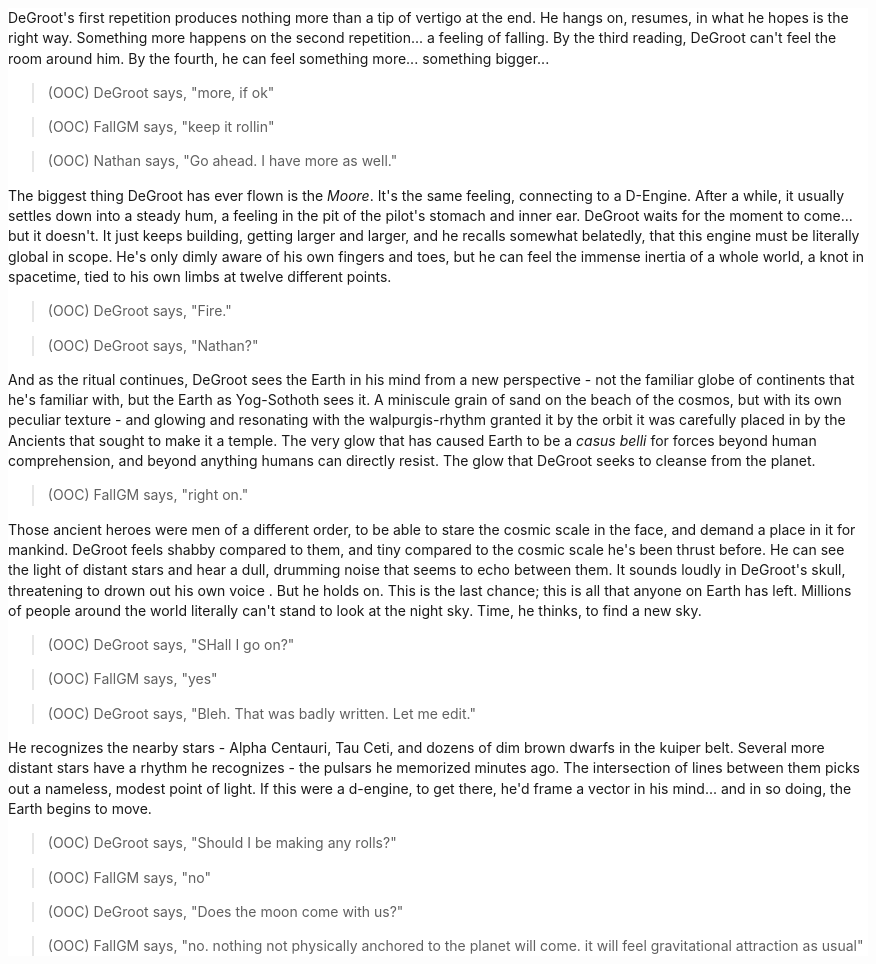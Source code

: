 DeGroot's first repetition produces nothing more than a tip of vertigo at the end. He hangs on, resumes, in what he hopes is the right way. Something more happens on the second repetition... a feeling of falling. By the third reading, DeGroot can't feel the room around him. By the fourth, he can feel something more... something bigger...

> (OOC) DeGroot says, "more, if ok"

> (OOC) FallGM says, "keep it rollin"

> (OOC) Nathan says, "Go ahead. I have more as well."

The biggest thing DeGroot has ever flown is the _Moore_. It's the same feeling, connecting to a D-Engine. After a while, it usually settles down into a steady hum, a feeling in the pit of the pilot's stomach and inner ear. DeGroot waits for the moment to come... but it doesn't. It just keeps building, getting larger and larger, and he recalls somewhat belatedly, that this engine must be literally global in scope. He's only dimly aware of his own fingers and toes, but he can feel the immense inertia of a whole world, a knot in spacetime, tied to his own limbs at twelve different points.

> (OOC) DeGroot says, "Fire."

> (OOC) DeGroot says, "Nathan?"

And as the ritual continues, DeGroot sees the Earth in his mind from a new perspective - not the familiar globe of continents that he's familiar with, but the Earth as Yog-Sothoth sees it. A miniscule grain of sand on the beach of the cosmos, but with its own peculiar texture - and glowing and resonating with the walpurgis-rhythm granted it by the orbit it was carefully placed in by the Ancients that sought to make it a temple. The very glow that has caused Earth to be a _casus belli_ for forces beyond human comprehension, and beyond anything humans can directly resist. The glow that DeGroot seeks to cleanse from the planet.

> (OOC) FallGM says, "right on."

Those ancient heroes were men of a different order, to be able to stare the cosmic scale in the face, and demand a place in it for mankind. DeGroot feels shabby compared to them, and tiny compared to the cosmic scale he's been thrust before. He can see the light of distant stars and hear a dull, drumming noise that seems to echo between them. It sounds loudly in DeGroot's skull, threatening to drown out his own voice . But he holds on. This is the last chance; this is all that anyone on Earth has left. Millions of people around the world literally can't stand to look at the night sky. Time, he thinks, to find a new sky.

> (OOC) DeGroot says, "SHall I go on?"

> (OOC) FallGM says, "yes"

> (OOC) DeGroot says, "Bleh. That was badly written. Let me edit."

He recognizes the nearby stars - Alpha Centauri, Tau Ceti, and dozens of dim brown dwarfs in the kuiper belt. Several more distant stars have a rhythm he recognizes - the pulsars he memorized minutes ago. The intersection of lines between them picks out a nameless, modest point of light. If this were a d-engine, to get there, he'd frame a vector in his mind... and in so doing, the Earth begins to move.

> (OOC) DeGroot says, "Should I be making any rolls?"

> (OOC) FallGM says, "no"

> (OOC) DeGroot says, "Does the moon come with us?"

> (OOC) FallGM says, "no. nothing not physically anchored to the planet will come. it will feel gravitational attraction as usual"
